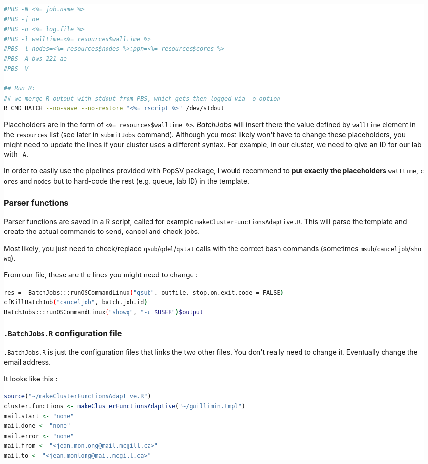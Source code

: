 ```sh
#PBS -N <%= job.name %>
#PBS -j oe
#PBS -o <%= log.file %>
#PBS -l walltime=<%= resources$walltime %>
#PBS -l nodes=<%= resources$nodes %>:ppn=<%= resources$cores %>
#PBS -A bws-221-ae
#PBS -V

## Run R:
## we merge R output with stdout from PBS, which gets then logged via -o option
R CMD BATCH --no-save --no-restore "<%= rscript %>" /dev/stdout
```

Placeholders are in the form of `<%= resources$walltime %>`. *BatchJobs* will insert there the value defined by `walltime` element in the `resources` list (see later in `submitJobs` command). Although you most likely won't have to change these placeholders, you might need to update the lines if your cluster uses a different syntax. For example, in our cluster, we need to give an ID for our lab with `-A`.

In order to easily use the pipelines provided with PopSV package, I would recommend to **put exactly the placeholders** `walltime`, `cores` and `nodes` but to hard-code the rest (e.g. queue, lab ID) in the template.

### Parser functions

Parser functions are saved in a R script, called for example `makeClusterFunctionsAdaptive.R`. This will parse the template and create the actual commands to send, cancel and check jobs.

Most likely, you just need to check/replace `qsub`/`qdel`/`qstat` calls with the correct bash commands (sometimes `msub`/`canceljob`/`showq`).

From [our file](https://github.com/jmonlong/PopSV/blob/master/scripts/makeClusterFunctionsAdaptive.R), these are the lines you might need to change :

```sh
res =  BatchJobs:::runOSCommandLinux("qsub", outfile, stop.on.exit.code = FALSE)
cfKillBatchJob("canceljob", batch.job.id)
BatchJobs:::runOSCommandLinux("showq", "-u $USER")$output
```

### `.BatchJobs.R` configuration file
`.BatchJobs.R`  is just the configuration files that links the two other files. You don't really need to change it. Eventually change the email address.

It looks like this :

```r
source("~/makeClusterFunctionsAdaptive.R")
cluster.functions <- makeClusterFunctionsAdaptive("~/guillimin.tmpl")
mail.start <- "none"
mail.done <- "none"
mail.error <- "none"
mail.from <- "<jean.monlong@mail.mcgill.ca>"
mail.to <- "<jean.monlong@mail.mcgill.ca>"
```
